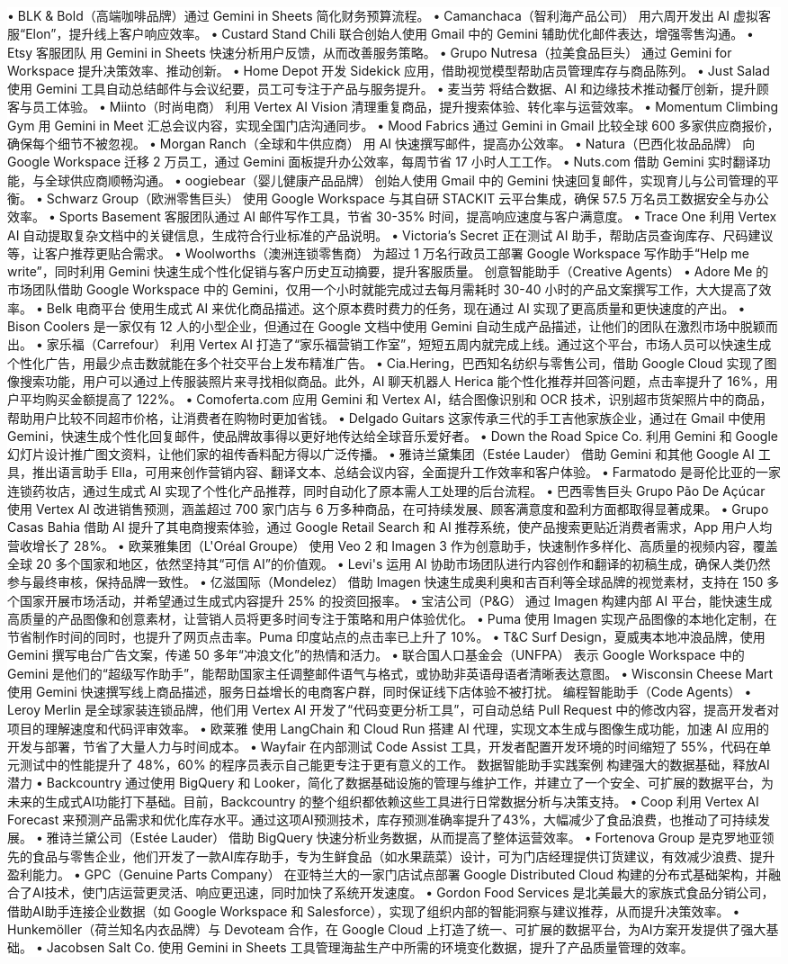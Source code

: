 • BLK & Bold（高端咖啡品牌）通过 Gemini in Sheets 简化财务预算流程。
• Camanchaca（智利海产品公司） 用六周开发出 AI 虚拟客服“Elon”，提升线上客户响应效率。
• Custard Stand Chili 联合创始人使用 Gmail 中的 Gemini 辅助优化邮件表达，增强零售沟通。
• Etsy 客服团队 用 Gemini in Sheets 快速分析用户反馈，从而改善服务策略。
• Grupo Nutresa（拉美食品巨头） 通过 Gemini for Workspace 提升决策效率、推动创新。
• Home Depot 开发 Sidekick 应用，借助视觉模型帮助店员管理库存与商品陈列。
• Just Salad 使用 Gemini 工具自动总结邮件与会议纪要，员工可专注于产品与服务提升。
• 麦当劳 将结合数据、AI 和边缘技术推动餐厅创新，提升顾客与员工体验。
• Miinto（时尚电商） 利用 Vertex AI Vision 清理重复商品，提升搜索体验、转化率与运营效率。
• Momentum Climbing Gym 用 Gemini in Meet 汇总会议内容，实现全国门店沟通同步。
• Mood Fabrics 通过 Gemini in Gmail 比较全球 600 多家供应商报价，确保每个细节不被忽视。
• Morgan Ranch（全球和牛供应商） 用 AI 快速撰写邮件，提高办公效率。
• Natura（巴西化妆品品牌） 向 Google Workspace 迁移 2 万员工，通过 Gemini 面板提升办公效率，每周节省 17 小时人工工作。
• Nuts.com 借助 Gemini 实时翻译功能，与全球供应商顺畅沟通。
• oogiebear（婴儿健康产品品牌） 创始人使用 Gmail 中的 Gemini 快速回复邮件，实现育儿与公司管理的平衡。
• Schwarz Group（欧洲零售巨头） 使用 Google Workspace 与其自研 STACKIT 云平台集成，确保 57.5 万名员工数据安全与办公效率。
• Sports Basement 客服团队通过 AI 邮件写作工具，节省 30-35% 时间，提高响应速度与客户满意度。
• Trace One 利用 Vertex AI 自动提取复杂文档中的关键信息，生成符合行业标准的产品说明。
• Victoria’s Secret 正在测试 AI 助手，帮助店员查询库存、尺码建议等，让客户推荐更贴合需求。
• Woolworths（澳洲连锁零售商） 为超过 1 万名行政员工部署 Google Workspace 写作助手“Help me write”，同时利用 Gemini 快速生成个性化促销与客户历史互动摘要，提升客服质量。
创意智能助手（Creative Agents）
• Adore Me 的市场团队借助 Google Workspace 中的 Gemini，仅用一个小时就能完成过去每月需耗时 30-40 小时的产品文案撰写工作，大大提高了效率。
• Belk 电商平台 使用生成式 AI 来优化商品描述。这个原本费时费力的任务，现在通过 AI 实现了更高质量和更快速度的产出。
• Bison Coolers 是一家仅有 12 人的小型企业，但通过在 Google 文档中使用 Gemini 自动生成产品描述，让他们的团队在激烈市场中脱颖而出。
• 家乐福（Carrefour） 利用 Vertex AI 打造了“家乐福营销工作室”，短短五周内就完成上线。通过这个平台，市场人员可以快速生成个性化广告，用最少点击数就能在多个社交平台上发布精准广告。
• Cia.Hering，巴西知名纺织与零售公司，借助 Google Cloud 实现了图像搜索功能，用户可以通过上传服装照片来寻找相似商品。此外，AI 聊天机器人 Herica 能个性化推荐并回答问题，点击率提升了 16%，用户平均购买金额提高了 122%。
• Comoferta.com 应用 Gemini 和 Vertex AI，结合图像识别和 OCR 技术，识别超市货架照片中的商品，帮助用户比较不同超市价格，让消费者在购物时更加省钱。
• Delgado Guitars 这家传承三代的手工吉他家族企业，通过在 Gmail 中使用 Gemini，快速生成个性化回复邮件，使品牌故事得以更好地传达给全球音乐爱好者。
• Down the Road Spice Co. 利用 Gemini 和 Google 幻灯片设计推广图文资料，让他们家的祖传香料配方得以广泛传播。
• 雅诗兰黛集团（Estée Lauder） 借助 Gemini 和其他 Google AI 工具，推出语言助手 Ella，可用来创作营销内容、翻译文本、总结会议内容，全面提升工作效率和客户体验。
• Farmatodo 是哥伦比亚的一家连锁药妆店，通过生成式 AI 实现了个性化产品推荐，同时自动化了原本需人工处理的后台流程。
• 巴西零售巨头 Grupo Pão De Açúcar 使用 Vertex AI 改进销售预测，涵盖超过 700 家门店与 6 万多种商品，在可持续发展、顾客满意度和盈利方面都取得显著成果。
• Grupo Casas Bahia 借助 AI 提升了其电商搜索体验，通过 Google Retail Search 和 AI 推荐系统，使产品搜索更贴近消费者需求，App 用户人均营收增长了 28%。
• 欧莱雅集团（L'Oréal Groupe） 使用 Veo 2 和 Imagen 3 作为创意助手，快速制作多样化、高质量的视频内容，覆盖全球 20 多个国家和地区，依然坚持其“可信 AI”的价值观。
• Levi's 运用 AI 协助市场团队进行内容创作和翻译的初稿生成，确保人类仍然参与最终审核，保持品牌一致性。
• 亿滋国际（Mondelez） 借助 Imagen 快速生成奥利奥和吉百利等全球品牌的视觉素材，支持在 150 多个国家开展市场活动，并希望通过生成式内容提升 25% 的投资回报率。
• 宝洁公司（P&G） 通过 Imagen 构建内部 AI 平台，能快速生成高质量的产品图像和创意素材，让营销人员将更多时间专注于策略和用户体验优化。
• Puma 使用 Imagen 实现产品图像的本地化定制，在节省制作时间的同时，也提升了网页点击率。Puma 印度站点的点击率已上升了 10%。
• T&C Surf Design，夏威夷本地冲浪品牌，使用 Gemini 撰写电台广告文案，传递 50 多年“冲浪文化”的热情和活力。
• 联合国人口基金会（UNFPA） 表示 Google Workspace 中的 Gemini 是他们的“超级写作助手”，能帮助国家主任调整邮件语气与格式，或协助非英语母语者清晰表达意图。
• Wisconsin Cheese Mart 使用 Gemini 快速撰写线上商品描述，服务日益增长的电商客户群，同时保证线下店体验不被打扰。
编程智能助手（Code Agents）
• Leroy Merlin 是全球家装连锁品牌，他们用 Vertex AI 开发了“代码变更分析工具”，可自动总结 Pull Request 中的修改内容，提高开发者对项目的理解速度和代码评审效率。
• 欧莱雅 使用 LangChain 和 Cloud Run 搭建 AI 代理，实现文本生成与图像生成功能，加速 AI 应用的开发与部署，节省了大量人力与时间成本。
• Wayfair 在内部测试 Code Assist 工具，开发者配置开发环境的时间缩短了 55%，代码在单元测试中的性能提升了 48%，60% 的程序员表示自己能更专注于更有意义的工作。
数据智能助手实践案例
构建强大的数据基础，释放AI潜力
• Backcountry 通过使用 BigQuery 和 Looker，简化了数据基础设施的管理与维护工作，并建立了一个安全、可扩展的数据平台，为未来的生成式AI功能打下基础。目前，Backcountry 的整个组织都依赖这些工具进行日常数据分析与决策支持。
• Coop 利用 Vertex AI Forecast 来预测产品需求和优化库存水平。通过这项AI预测技术，库存预测准确率提升了43%，大幅减少了食品浪费，也推动了可持续发展。
• 雅诗兰黛公司（Estée Lauder） 借助 BigQuery 快速分析业务数据，从而提高了整体运营效率。
• Fortenova Group 是克罗地亚领先的食品与零售企业，他们开发了一款AI库存助手，专为生鲜食品（如水果蔬菜）设计，可为门店经理提供订货建议，有效减少浪费、提升盈利能力。
• GPC（Genuine Parts Company） 在亚特兰大的一家门店试点部署 Google Distributed Cloud 构建的分布式基础架构，并融合了AI技术，使门店运营更灵活、响应更迅速，同时加快了系统开发速度。
• Gordon Food Services 是北美最大的家族式食品分销公司，借助AI助手连接企业数据（如 Google Workspace 和 Salesforce），实现了组织内部的智能洞察与建议推荐，从而提升决策效率。
• Hunkemöller（荷兰知名内衣品牌）与 Devoteam 合作，在 Google Cloud 上打造了统一、可扩展的数据平台，为AI方案开发提供了强大基础。
• Jacobsen Salt Co. 使用 Gemini in Sheets 工具管理海盐生产中所需的环境变化数据，提升了产品质量管理的效率。